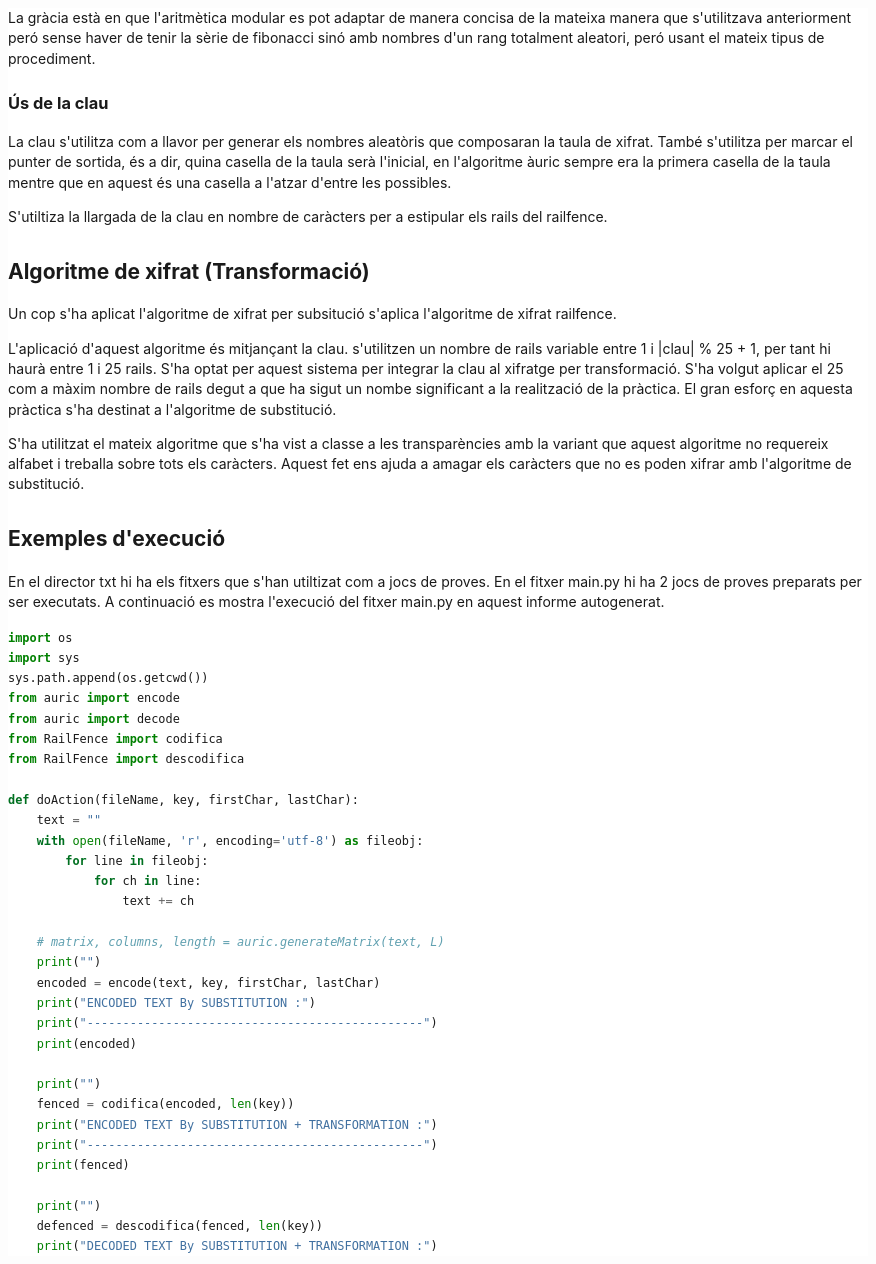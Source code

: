 La gràcia està en que l'aritmètica modular es pot adaptar de manera concisa de la mateixa manera que s'utilitzava anteriorment peró sense haver de tenir la sèrie de fibonacci sinó amb nombres d'un rang totalment aleatori, peró usant el mateix tipus de procediment. 

### Ús de la clau

La clau s'utilitza com a llavor per generar els nombres aleatòris que composaran la taula de xifrat. També s'utilitza per marcar el punter de sortida, és a dir, quina casella de la taula serà l'inicial, en l'algoritme àuric sempre era la primera casella de la taula mentre que en aquest és una casella a l'atzar d'entre les possibles. 

S'utiltiza la llargada de la clau en nombre de caràcters per a estipular els rails del railfence. 

## Algoritme de xifrat (Transformació)

Un cop s'ha aplicat l'algoritme de xifrat per subsitució s'aplica l'algoritme de xifrat railfence. 

L'aplicació d'aquest algoritme és mitjançant la clau. s'utilitzen un nombre de rails variable entre 1 i |clau| % 25 + 1, per tant hi haurà entre 1 i 25 rails. S'ha optat per aquest sistema per integrar la clau al xifratge per transformació. S'ha volgut aplicar el 25 com a màxim nombre de rails degut a que ha sigut un nombe significant a la realització de la pràctica. El gran esforç en aquesta pràctica s'ha destinat a l'algoritme de substitució. 

S'ha utilitzat el mateix algoritme que s'ha vist a classe a les transparències amb la variant que aquest algoritme no requereix alfabet i treballa sobre tots els caràcters. Aquest fet ens ajuda a amagar els caràcters que no es poden xifrar amb l'algoritme de substitució. 

## Exemples d'execució 

En el director txt hi ha els fitxers que s'han utiltizat com a jocs de proves. En el fitxer main.py hi ha 2 jocs de proves preparats per ser executats. A continuació es mostra l'execució del fitxer main.py en aquest informe autogenerat.  


```python
import os
import sys
sys.path.append(os.getcwd())
from auric import encode
from auric import decode
from RailFence import codifica
from RailFence import descodifica

def doAction(fileName, key, firstChar, lastChar):
    text = ""
    with open(fileName, 'r', encoding='utf-8') as fileobj:
        for line in fileobj:  
            for ch in line: 
                text += ch

    # matrix, columns, length = auric.generateMatrix(text, L)
    print("")
    encoded = encode(text, key, firstChar, lastChar)
    print("ENCODED TEXT By SUBSTITUTION :")
    print("-----------------------------------------------")
    print(encoded)

    print("")
    fenced = codifica(encoded, len(key))
    print("ENCODED TEXT By SUBSTITUTION + TRANSFORMATION :")
    print("-----------------------------------------------")
    print(fenced)

    print("")
    defenced = descodifica(fenced, len(key))
    print("DECODED TEXT By SUBSTITUTION + TRANSFORMATION :")
```